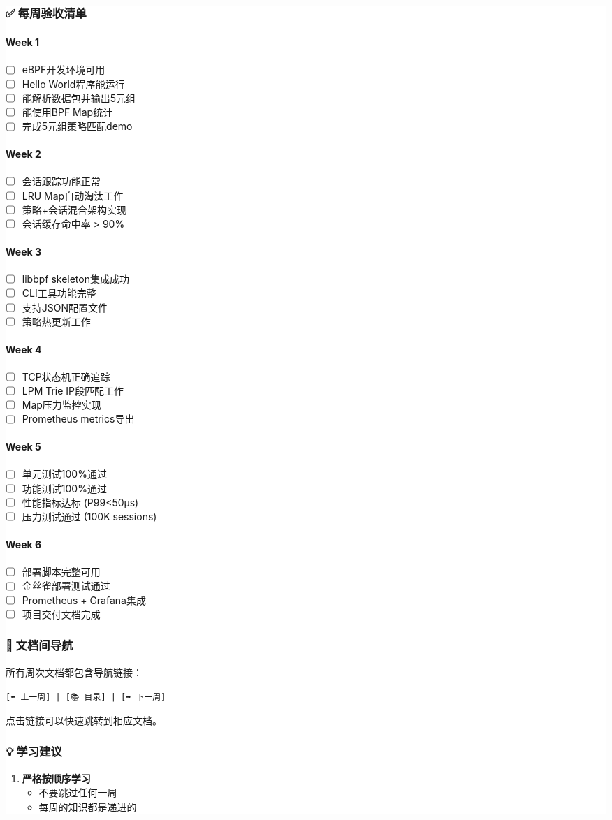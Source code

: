 ### ✅ 每周验收清单

#### Week 1
- [ ] eBPF开发环境可用
- [ ] Hello World程序能运行
- [ ] 能解析数据包并输出5元组
- [ ] 能使用BPF Map统计
- [ ] 完成5元组策略匹配demo

#### Week 2
- [ ] 会话跟踪功能正常
- [ ] LRU Map自动淘汰工作
- [ ] 策略+会话混合架构实现
- [ ] 会话缓存命中率 > 90%

#### Week 3
- [ ] libbpf skeleton集成成功
- [ ] CLI工具功能完整
- [ ] 支持JSON配置文件
- [ ] 策略热更新工作

#### Week 4
- [ ] TCP状态机正确追踪
- [ ] LPM Trie IP段匹配工作
- [ ] Map压力监控实现
- [ ] Prometheus metrics导出

#### Week 5
- [ ] 单元测试100%通过
- [ ] 功能测试100%通过
- [ ] 性能指标达标 (P99<50μs)
- [ ] 压力测试通过 (100K sessions)

#### Week 6
- [ ] 部署脚本完整可用
- [ ] 金丝雀部署测试通过
- [ ] Prometheus + Grafana集成
- [ ] 项目交付文档完成

### 🔗 文档间导航

所有周次文档都包含导航链接：

```
[⬅️ 上一周] | [📚 目录] | [➡️ 下一周]
```

点击链接可以快速跳转到相应文档。

### 💡 学习建议

1. **严格按顺序学习**
   - 不要跳过任何一周
   - 每周的知识都是递进的
